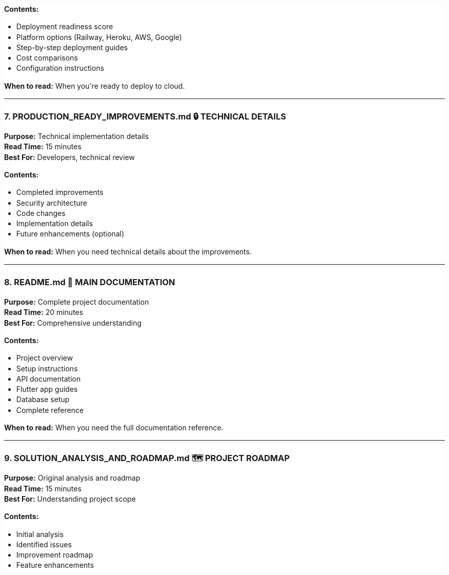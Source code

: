 **Contents:**
- Deployment readiness score
- Platform options (Railway, Heroku, AWS, Google)
- Step-by-step deployment guides
- Cost comparisons
- Configuration instructions

**When to read:** When you're ready to deploy to cloud.

---

### 7. PRODUCTION_READY_IMPROVEMENTS.md 🔒 **TECHNICAL DETAILS**
**Purpose:** Technical implementation details  
**Read Time:** 15 minutes  
**Best For:** Developers, technical review

**Contents:**
- Completed improvements
- Security architecture
- Code changes
- Implementation details
- Future enhancements (optional)

**When to read:** When you need technical details about the improvements.

---

### 8. README.md 📖 **MAIN DOCUMENTATION**
**Purpose:** Complete project documentation  
**Read Time:** 20 minutes  
**Best For:** Comprehensive understanding

**Contents:**
- Project overview
- Setup instructions
- API documentation
- Flutter app guides
- Database setup
- Complete reference

**When to read:** When you need the full documentation reference.

---

### 9. SOLUTION_ANALYSIS_AND_ROADMAP.md 🗺️ **PROJECT ROADMAP**
**Purpose:** Original analysis and roadmap  
**Read Time:** 15 minutes  
**Best For:** Understanding project scope

**Contents:**
- Initial analysis
- Identified issues
- Improvement roadmap
- Feature enhancements
